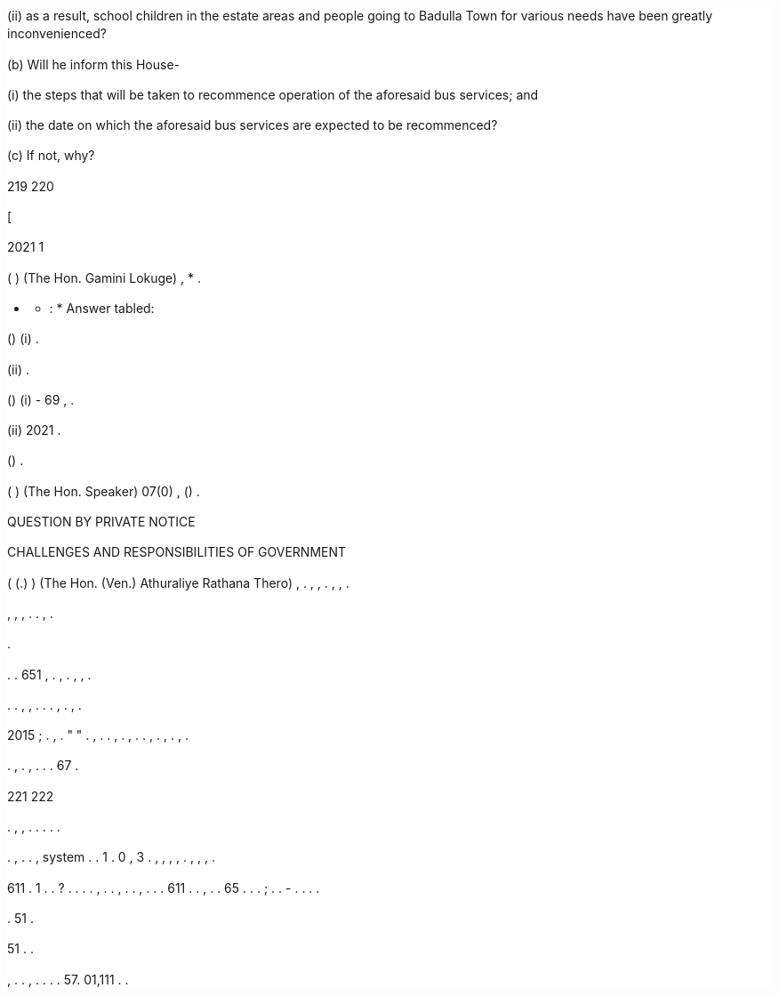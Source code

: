 (ii) as a result, school children in the estate areas and people going to Badulla Town for various needs have been greatly inconvenienced?

(b) Will he inform this House-

(i) the steps that will be taken to recommence operation of the aforesaid bus services; and

(ii) the date on which the aforesaid bus services are expected to be recommenced?

(c) If not, why?

219 220

[

2021 1

( ) (The Hon. Gamini Lokuge) , * .

* * : * Answer tabled:

() (i) .

(ii) .

() (i) - 69 , .

(ii) 2021 .

() .

( ) (The Hon. Speaker) 07(0) , () .

QUESTION BY PRIVATE NOTICE

CHALLENGES AND RESPONSIBILITIES OF GOVERNMENT

( (.) ) (The Hon. (Ven.) Athuraliye Rathana Thero) , . , , . , , .

, , , . . , .

.

. . 651 , . , . , , .

. . , , . . . , . , .

2015 ; . , . " " . , . . , . , . . , . , . , .

. , . , . . . 67 .

221 222

. , , . . . . .

. , . . , system . . 1 . 0 , 3 . , , , , . , , , .

611 . 1 . . ? . . . . , . . , . . , . . . 611 . . , . . 65 . . . ; . . - . . . .

. 51 .

51 . .

, . . , . . . . 57. 01,111 . .
